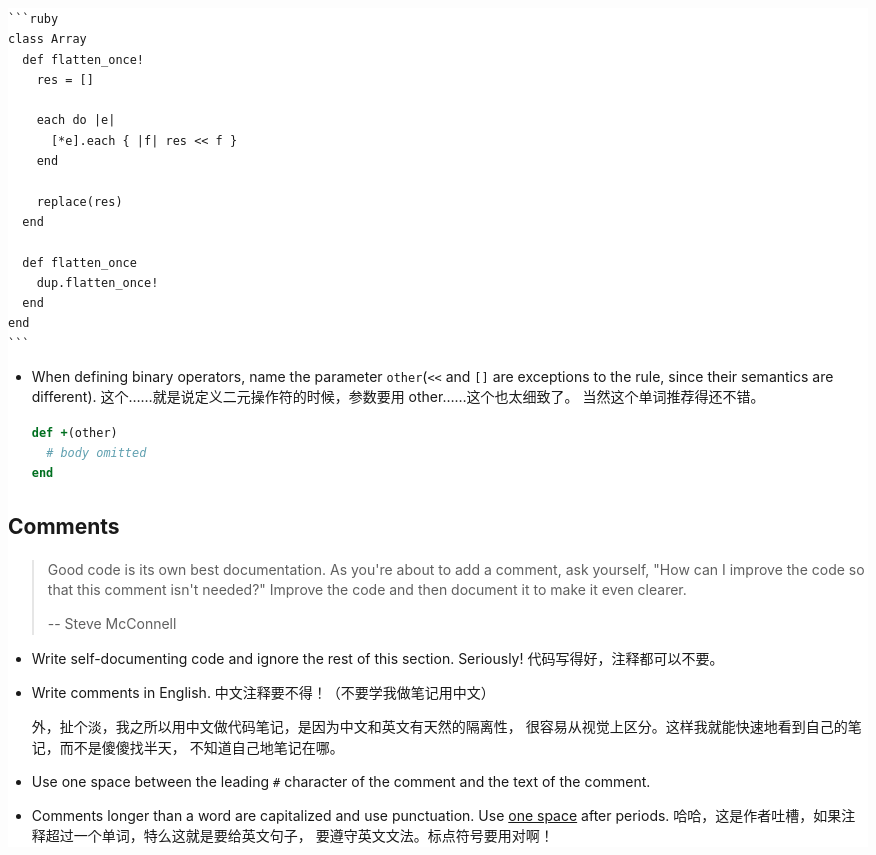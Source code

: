     ```ruby
    class Array
      def flatten_once!
        res = []

        each do |e|
          [*e].each { |f| res << f }
        end

        replace(res)
      end

      def flatten_once
        dup.flatten_once!
      end
    end
    ```

-   When defining binary operators, name the parameter `other`(`<<` and `[]` are
    exceptions to the rule, since their semantics are different).
    这个……就是说定义二元操作符的时候，参数要用 other……这个也太细致了。
    当然这个单词推荐得还不错。

    ```ruby
    def +(other)
      # body omitted
    end
    ```

## Comments

>   Good code is its own best documentation. As you're about to add a
>   comment, ask yourself, "How can I improve the code so that this
>   comment isn't needed?" Improve the code and then document it to make
>   it even clearer.
>
>   -- Steve McConnell

-   Write self-documenting code and ignore the rest of this section. Seriously!
    代码写得好，注释都可以不要。

-   Write comments in English.
    中文注释要不得！（不要学我做笔记用中文）

    外，扯个淡，我之所以用中文做代码笔记，是因为中文和英文有天然的隔离性，
    很容易从视觉上区分。这样我就能快速地看到自己的笔记，而不是傻傻找半天，
    不知道自己地笔记在哪。

-   Use one space between the leading `#` character of the comment and the text
    of the comment.

-   Comments longer than a word are capitalized and use punctuation. Use
    [one space](https://en.wikipedia.org/wiki/Sentence_spacing) after periods.
    哈哈，这是作者吐槽，如果注释超过一个单词，特么这就是要给英文句子，
    要遵守英文文法。标点符号要用对啊！
